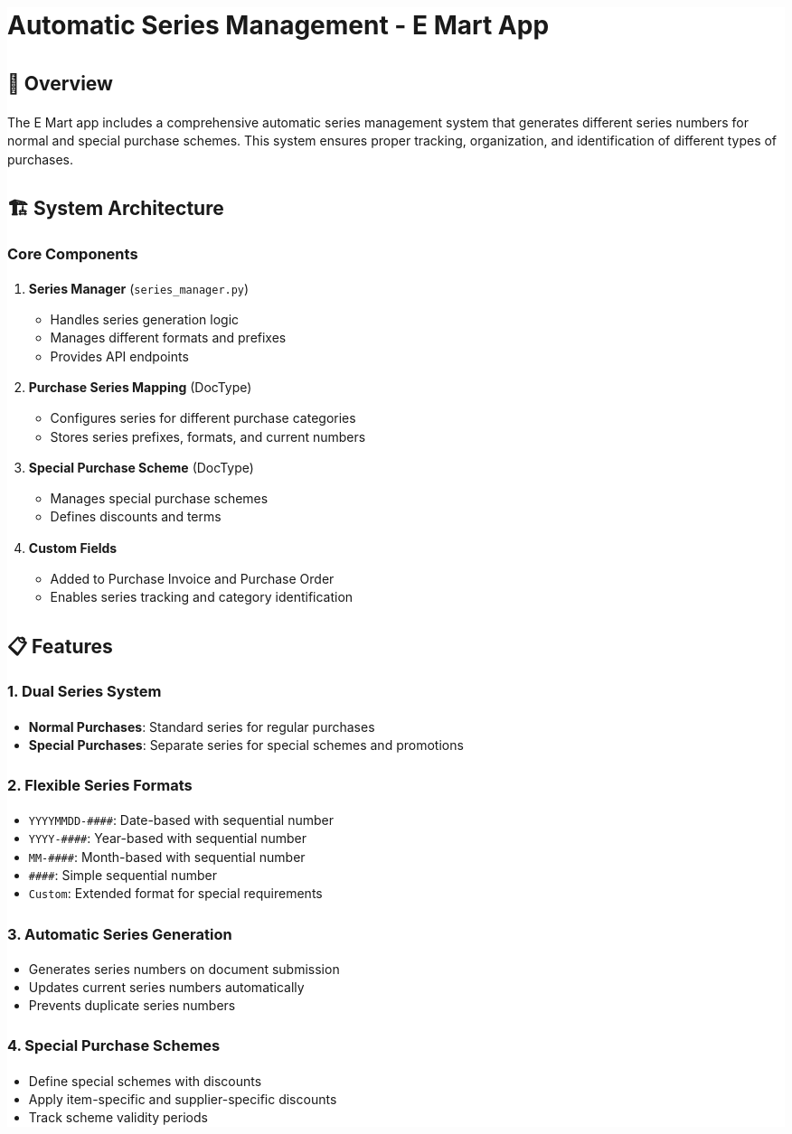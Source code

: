 # Automatic Series Management - E Mart App

## 🎯 Overview

The E Mart app includes a comprehensive automatic series management system that generates different series numbers for normal and special purchase schemes. This system ensures proper tracking, organization, and identification of different types of purchases.

## 🏗️ System Architecture

### **Core Components**

1. **Series Manager** (`series_manager.py`)
   - Handles series generation logic
   - Manages different formats and prefixes
   - Provides API endpoints

2. **Purchase Series Mapping** (DocType)
   - Configures series for different purchase categories
   - Stores series prefixes, formats, and current numbers

3. **Special Purchase Scheme** (DocType)
   - Manages special purchase schemes
   - Defines discounts and terms

4. **Custom Fields**
   - Added to Purchase Invoice and Purchase Order
   - Enables series tracking and category identification

## 📋 Features

### **1. Dual Series System**
- **Normal Purchases**: Standard series for regular purchases
- **Special Purchases**: Separate series for special schemes and promotions

### **2. Flexible Series Formats**
- `YYYYMMDD-####`: Date-based with sequential number
- `YYYY-####`: Year-based with sequential number
- `MM-####`: Month-based with sequential number
- `####`: Simple sequential number
- `Custom`: Extended format for special requirements

### **3. Automatic Series Generation**
- Generates series numbers on document submission
- Updates current series numbers automatically
- Prevents duplicate series numbers

### **4. Special Purchase Schemes**
- Define special schemes with discounts
- Apply item-specific and supplier-specific discounts
- Track scheme validity periods
